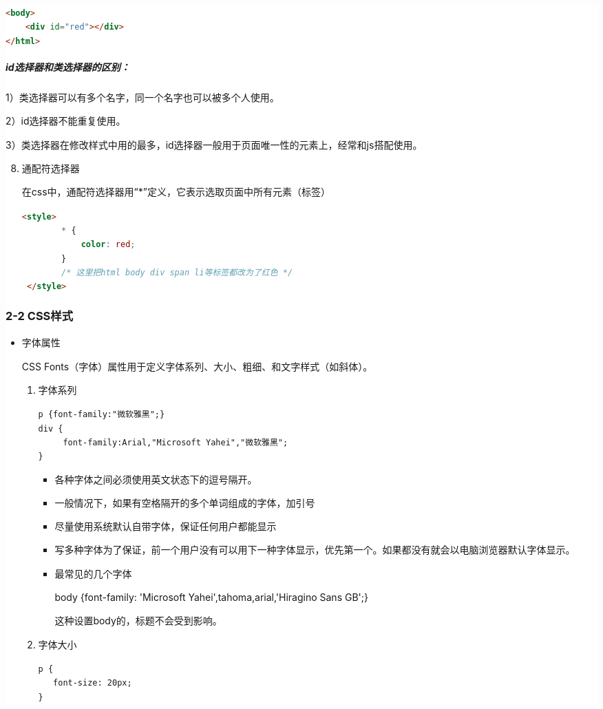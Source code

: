    ```html
   <body>
       <div id="red"></div>
   </html>
   ```

   ##### id选择器和类选择器的区别：

   1）类选择器可以有多个名字，同一个名字也可以被多个人使用。

   2）id选择器不能重复使用。

   3）类选择器在修改样式中用的最多，id选择器一般用于页面唯一性的元素上，经常和js搭配使用。

8. 通配符选择器

   在css中，通配符选择器用“*”定义，它表示选取页面中所有元素（标签）

   ```html
   <style>
           * {
               color: red;
           }
           /* 这里把html body div span li等标签都改为了红色 */
    </style>
   ```

   

### 2-2 CSS样式

- 字体属性

  CSS Fonts（字体）属性用于定义字体系列、大小、粗细、和文字样式（如斜体）。

  1. 字体系列

     ```html
     p {font-family:"微软雅黑";}
     div {
          font-family:Arial,"Microsoft Yahei","微软雅黑";
     }
     ```

     - 各种字体之间必须使用英文状态下的逗号隔开。

     - 一般情况下，如果有空格隔开的多个单词组成的字体，加引号

     - 尽量使用系统默认自带字体，保证任何用户都能显示

     - 写多种字体为了保证，前一个用户没有可以用下一种字体显示，优先第一个。如果都没有就会以电脑浏览器默认字体显示。

     - 最常见的几个字体

       body {font-family: 'Microsoft Yahei',tahoma,arial,'Hiragino Sans GB';}

       这种设置body的，标题不会受到影响。

  2. 字体大小

     ```html
     p {
        font-size: 20px;
     }
     ```
